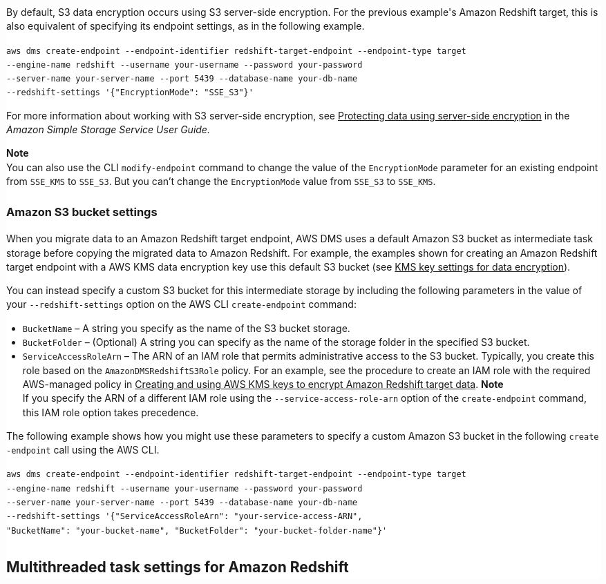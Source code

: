 By default, S3 data encryption occurs using S3 server\-side encryption\. For the previous example's Amazon Redshift target, this is also equivalent of specifying its endpoint settings, as in the following example\.

```
aws dms create-endpoint --endpoint-identifier redshift-target-endpoint --endpoint-type target 
--engine-name redshift --username your-username --password your-password 
--server-name your-server-name --port 5439 --database-name your-db-name 
--redshift-settings '{"EncryptionMode": "SSE_S3"}'
```

For more information about working with S3 server\-side encryption, see [Protecting data using server\-side encryption](https://docs.aws.amazon.com/AmazonS3/latest/dev/serv-side-encryption.html) in the *Amazon Simple Storage Service User Guide\.*

**Note**  
You can also use the CLI `modify-endpoint` command to change the value of the `EncryptionMode` parameter for an existing endpoint from `SSE_KMS` to `SSE_S3`\. But you can’t change the `EncryptionMode` value from `SSE_S3` to `SSE_KMS`\.

### Amazon S3 bucket settings<a name="CHAP_Target.Redshift.EndpointSettings.S3Buckets"></a>

When you migrate data to an Amazon Redshift target endpoint, AWS DMS uses a default Amazon S3 bucket as intermediate task storage before copying the migrated data to Amazon Redshift\. For example, the examples shown for creating an Amazon Redshift target endpoint with a AWS KMS data encryption key use this default S3 bucket \(see [KMS key settings for data encryption](#CHAP_Target.Redshift.EndpointSettings.KMSkeys)\)\. 

You can instead specify a custom S3 bucket for this intermediate storage by including the following parameters in the value of your `--redshift-settings` option on the AWS CLI `create-endpoint` command:
+ `BucketName` – A string you specify as the name of the S3 bucket storage\.
+ `BucketFolder` – \(Optional\) A string you can specify as the name of the storage folder in the specified S3 bucket\.
+ `ServiceAccessRoleArn` – The ARN of an IAM role that permits administrative access to the S3 bucket\. Typically, you create this role based on the `AmazonDMSRedshiftS3Role` policy\. For an example, see the procedure to create an IAM role with the required AWS\-managed policy in [Creating and using AWS KMS keys to encrypt Amazon Redshift target data](#CHAP_Target.Redshift.KMSKeys)\.
**Note**  
If you specify the ARN of a different IAM role using the `--service-access-role-arn` option of the `create-endpoint` command, this IAM role option takes precedence\.

The following example shows how you might use these parameters to specify a custom Amazon S3 bucket in the following `create-endpoint` call using the AWS CLI\. 

```
aws dms create-endpoint --endpoint-identifier redshift-target-endpoint --endpoint-type target 
--engine-name redshift --username your-username --password your-password 
--server-name your-server-name --port 5439 --database-name your-db-name 
--redshift-settings '{"ServiceAccessRoleArn": "your-service-access-ARN", 
"BucketName": "your-bucket-name", "BucketFolder": "your-bucket-folder-name"}'
```

## Multithreaded task settings for Amazon Redshift<a name="CHAP_Target.Redshift.ParallelApply"></a>
